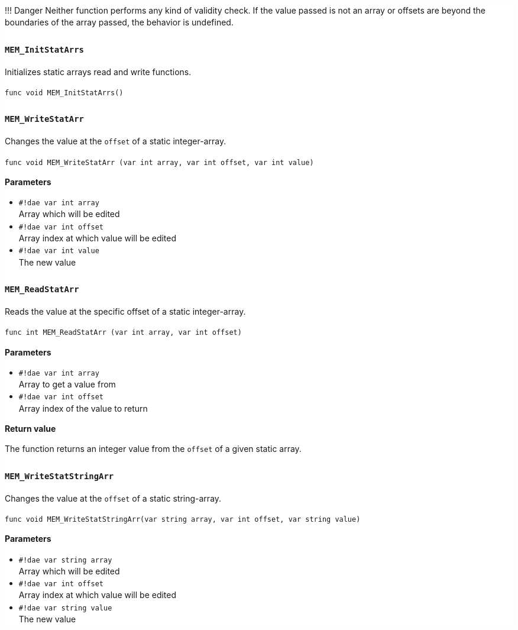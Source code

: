 !!! Danger
    Neither function performs any kind of validity check. If the value passed is not an array or offsets are beyond the boundaries of the array passed, the behavior is undefined.

### `MEM_InitStatArrs`
Initializes static arrays read and write functions.
```dae
func void MEM_InitStatArrs()
```

### `MEM_WriteStatArr`
Changes the value at the `offset` of a static integer-array.
```dae
func void MEM_WriteStatArr (var int array, var int offset, var int value)
```
**Parameters**

- `#!dae var int array`  
    Array which will be edited
- `#!dae var int offset`  
    Array index at which value will be edited
- `#!dae var int value`  
    The new value

### `MEM_ReadStatArr`
Reads the value at the specific offset of a static integer-array.
```dae
func int MEM_ReadStatArr (var int array, var int offset)
```
**Parameters**

- `#!dae var int array`  
    Array to get a value from 
- `#!dae var int offset`  
    Array index of the value to return

**Return value**

The function returns an integer value from the `offset` of a given static array.

### `MEM_WriteStatStringArr`
Changes the value at the `offset` of a static string-array.
```dae
func void MEM_WriteStatStringArr(var string array, var int offset, var string value)
```
**Parameters**

- `#!dae var string array`  
    Array which will be edited
- `#!dae var int offset`  
    Array index at which value will be edited
- `#!dae var string value`  
    The new value
